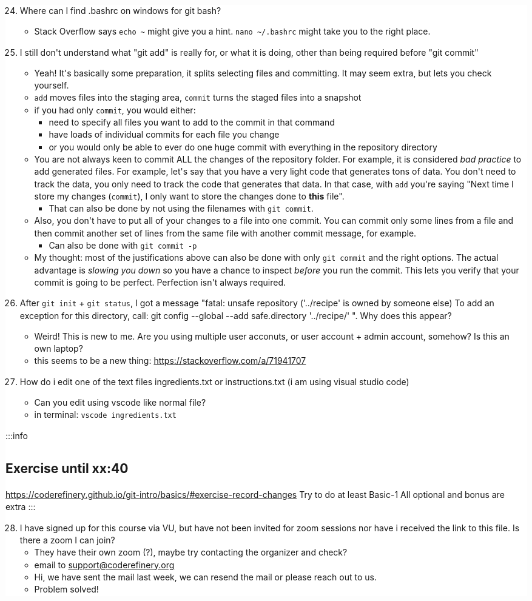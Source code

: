 

24. Where can I find .bashrc on windows for git bash?
	- Stack Overflow says `echo ~` might give you a hint.  `nano ~/.bashrc` might take you to the right place.


25. I still don't understand what "git add" is really for, or what it is doing, other than being required before "git commit"
	- Yeah!  It's basically some preparation, it splits selecting files and committing.  It may seem extra, but lets you check yourself.
	- `add` moves files into the staging area, `commit` turns the staged files into a snapshot
	- if you had only `commit`, you would either:
		- need to specify all files you want to add to the commit in that command
		- have loads of individual commits for each file you change
		- or you would only be able to ever do one huge commit with everything in the repository directory
	- You are not always keen to commit ALL the changes of the repository folder. For example, it is considered *bad practice* to add generated files. For example, let's say that you have a very light code that generates tons of data. You don't need to track the data, you only need to track the code that generates that data. In that case, with `add` you're saying "Next time I store my changes (`commit`), I only want to store the changes done to **this** file".
	  - That can also be done by not using the filenames with `git commit`.
	- Also, you don't have to put all of your changes to a file into one commit. You can commit only some lines from a file and then commit another set of lines from the same file with another commit message, for example.
	  - Can also be done with `git commit -p`
	- My thought: most of the justifications above can also be done with only `git commit` and the right options.  The actual advantage is *slowing you down* so you have a chance to inspect *before* you run the commit.  This lets you verify that your commit is going to be perfect.  Perfection isn't always required.

26. After `git init` + `git status`, I got a message "fatal: unsafe repository ('../recipe' is owned by someone else) To add an exception for this directory, call: git config --global --add safe.directory '../recipe/' ". Why does this appear?
	- Weird!  This is new to me.  Are you using multiple user acconuts, or user account + admin account, somehow?  Is this an own laptop?
	- this seems to be a new thing: https://stackoverflow.com/a/71941707

27. How do i edit one of the text files ingredients.txt or instructions.txt (i am using visual studio code)
	- Can you edit using vscode like normal file?
	- in terminal: `vscode ingredients.txt`


:::info
## Exercise until xx:40
https://coderefinery.github.io/git-intro/basics/#exercise-record-changes
Try to do at least Basic-1
All optional and bonus are extra
:::

28. I have signed up for this course via VU, but have not been invited for zoom sessions nor have i received the link to this file. Is there a zoom I can join?
	- They have their own zoom (?), maybe try contacting the organizer and check?
	- email to support@coderefinery.org
	- Hi, we have sent the mail last week, we can resend the mail or please reach out to us.
	- Problem solved!
